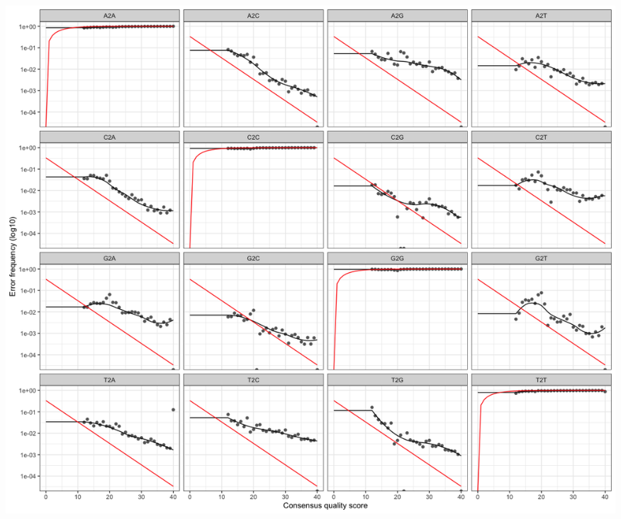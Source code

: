 <img src="ACIDD_DADA2_files/figure-gfm/unnamed-chunk-12-1.png" style="display: block; margin: auto;" />
